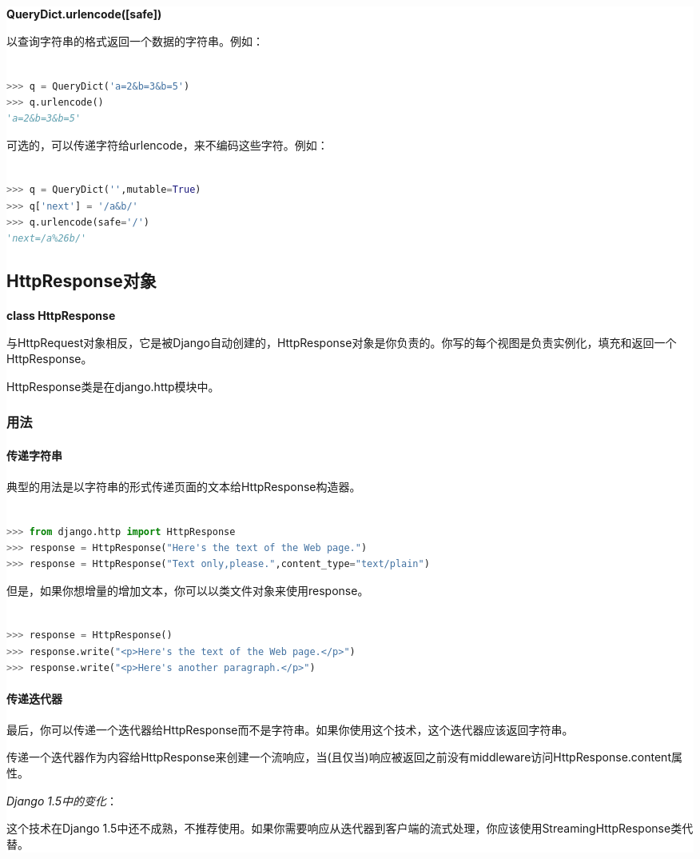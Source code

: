 **QueryDict.urlencode([safe])**

以查询字符串的格式返回一个数据的字符串。例如：
```python

>>> q = QueryDict('a=2&b=3&b=5')
>>> q.urlencode()
'a=2&b=3&b=5'
```

可选的，可以传递字符给urlencode，来不编码这些字符。例如：
```python

>>> q = QueryDict('',mutable=True)
>>> q['next'] = '/a&b/'
>>> q.urlencode(safe='/')
'next=/a%26b/'
```

## HttpResponse对象

**class HttpResponse**

与HttpRequest对象相反，它是被Django自动创建的，HttpResponse对象是你负责的。你写的每个视图是负责实例化，填充和返回一个HttpResponse。

HttpResponse类是在django.http模块中。

### 用法

#### 传递字符串

典型的用法是以字符串的形式传递页面的文本给HttpResponse构造器。
```python

>>> from django.http import HttpResponse
>>> response = HttpResponse("Here's the text of the Web page.")
>>> response = HttpResponse("Text only,please.",content_type="text/plain")
```

但是，如果你想增量的增加文本，你可以以类文件对象来使用response。
```python

>>> response = HttpResponse()
>>> response.write("<p>Here's the text of the Web page.</p>")
>>> response.write("<p>Here's another paragraph.</p>")
```

#### 传递迭代器

最后，你可以传递一个迭代器给HttpResponse而不是字符串。如果你使用这个技术，这个迭代器应该返回字符串。

传递一个迭代器作为内容给HttpResponse来创建一个流响应，当(且仅当)响应被返回之前没有middleware访问HttpResponse.content属性。

_Django 1.5中的变化_：

这个技术在Django 1.5中还不成熟，不推荐使用。如果你需要响应从迭代器到客户端的流式处理，你应该使用StreamingHttpResponse类代替。
